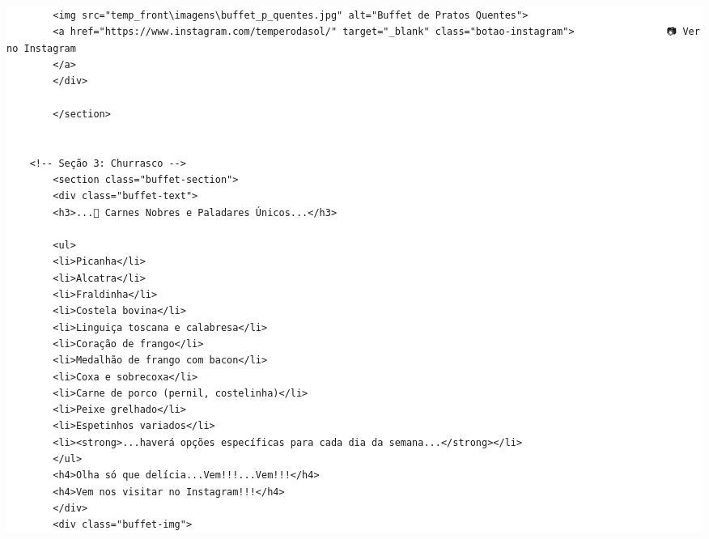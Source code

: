             <img src="temp_front\imagens\buffet_p_quentes.jpg" alt="Buffet de Pratos Quentes">
            <a href="https://www.instagram.com/temperodasol/" target="_blank" class="botao-instagram">                📷 Ver no Instagram
            </a>
            </div>

            </section>


        <!-- Seção 3: Churrasco -->
            <section class="buffet-section">
            <div class="buffet-text">
            <h3>...🥩 Carnes Nobres e Paladares Únicos...</h3>
            
            <ul>
            <li>Picanha</li>
            <li>Alcatra</li>
            <li>Fraldinha</li>
            <li>Costela bovina</li>
            <li>Linguiça toscana e calabresa</li>
            <li>Coração de frango</li>
            <li>Medalhão de frango com bacon</li>
            <li>Coxa e sobrecoxa</li>
            <li>Carne de porco (pernil, costelinha)</li>
            <li>Peixe grelhado</li>
            <li>Espetinhos variados</li>
            <li><strong>...haverá opções específicas para cada dia da semana...</strong></li>
            </ul>
            <h4>Olha só que delícia...Vem!!!...Vem!!!</h4>
            <h4>Vem nos visitar no Instagram!!!</h4>
            </div>
            <div class="buffet-img">